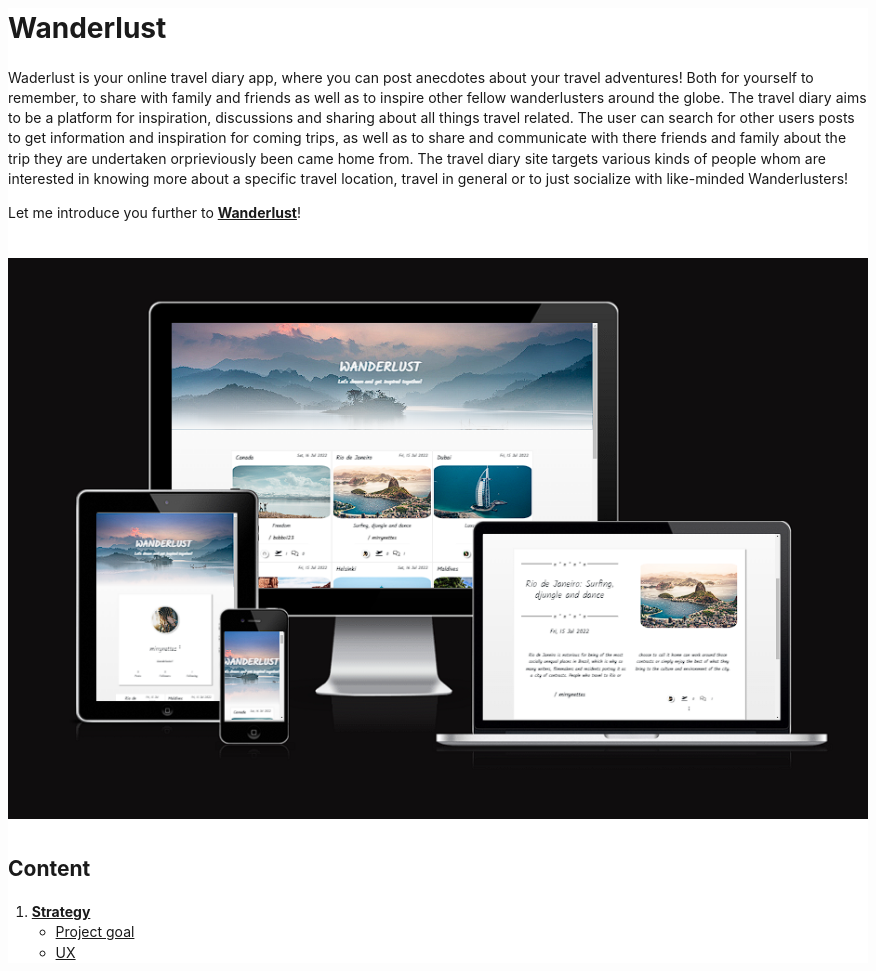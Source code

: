 # **Wanderlust**
Waderlust is your online travel diary app, where you can post anecdotes about your travel adventures! Both for yourself to remember, to share with family and friends as well as to inspire other fellow wanderlusters around the globe. The travel diary aims to be a platform for inspiration, discussions and sharing about all things travel related. The user can search for other users posts to get information and inspiration for coming trips, as well as to share and communicate with there friends and family about the trip they are undertaken orprieviously been came home from. The travel diary site targets various kinds of people whom are interested in knowing more about a specific travel location, travel in general or to just socialize with like-minded Wanderlusters!

Let me introduce you further to [**Wanderlust**](https://wanderlust-p5.herokuapp.com/)!
<br>
<br>

![Home](/src/assets/readme-docs/responsive-image.png)
<br>


## **Content**
1. [**Strategy**](#strategy)
    - [Project goal](#project-goal)
    - [UX](#ux)
